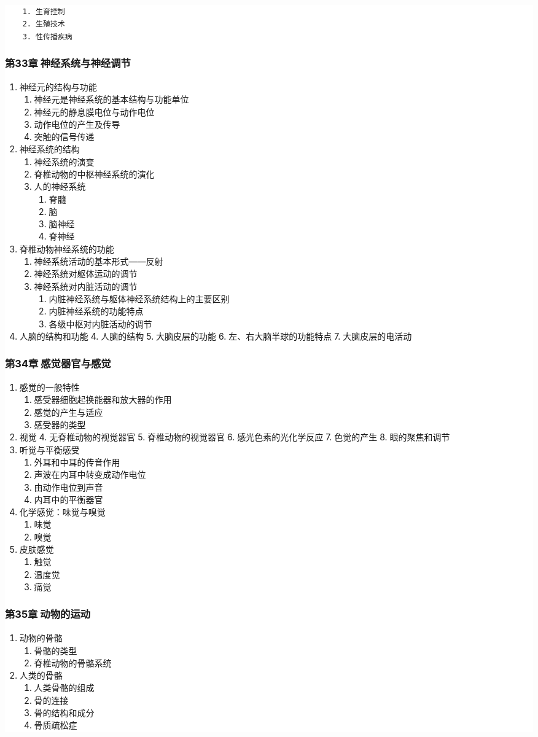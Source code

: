 		1. 生育控制
		2. 生殖技术
		3. 性传播疾病
### 第33章 神经系统与神经调节
1. 神经元的结构与功能
	1. 神经元是神经系统的基本结构与功能单位
	2. 神经元的静息膜电位与动作电位
	3. 动作电位的产生及传导
	4. 突触的信号传递
2. 神经系统的结构
	1. 神经系统的演变
	2. 脊椎动物的中枢神经系统的演化
	3. 人的神经系统
		1. 脊髓
		2. 脑
		3. 脑神经
		4. 脊神经
3. 脊椎动物神经系统的功能
	1. 神经系统活动的基本形式——反射
	2. 神经系统对躯体运动的调节
	3. 神经系统对内脏活动的调节
		1. 内脏神经系统与躯体神经系统结构上的主要区别
		2. 内脏神经系统的功能特点
		3. 各级中枢对内脏活动的调节
4. 人脑的结构和功能
	4. 人脑的结构
	5. 大脑皮层的功能
	6. 左、右大脑半球的功能特点
	7. 大脑皮层的电活动
### 第34章 感觉器官与感觉
1. 感觉的一般特性
	1. 感受器细胞起换能器和放大器的作用
	2. 感觉的产生与适应
	3. 感受器的类型
2. 视觉
	4. 无脊椎动物的视觉器官
	5. 脊椎动物的视觉器官
	6. 感光色素的光化学反应
	7. 色觉的产生
	8. 眼的聚焦和调节
3. 听觉与平衡感受
	1. 外耳和中耳的传音作用
	2. 声波在内耳中转变成动作电位
	3. 由动作电位到声音
	4. 内耳中的平衡器官
4. 化学感觉：味觉与嗅觉
	1. 味觉
	2. 嗅觉
5. 皮肤感觉
	1. 触觉
	2. 温度觉
	3. 痛觉
### 第35章 动物的运动
1. 动物的骨骼
	1. 骨骼的类型
	2. 脊椎动物的骨骼系统
2. 人类的骨骼
	1. 人类骨骼的组成
	2. 骨的连接
	3. 骨的结构和成分
	4. 骨质疏松症